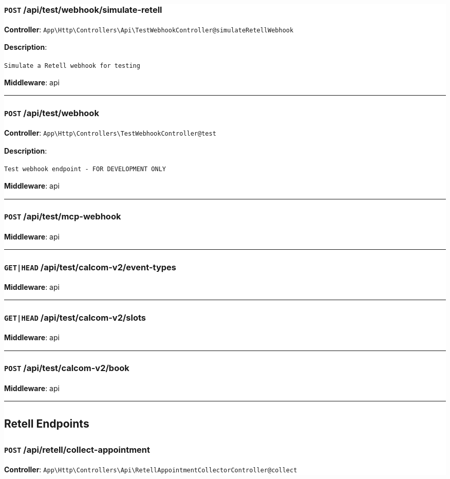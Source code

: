 ### `POST` /api/test/webhook/simulate-retell

**Controller**: `App\Http\Controllers\Api\TestWebhookController@simulateRetellWebhook`

**Description**:
```
Simulate a Retell webhook for testing
```

**Middleware**: api

---

### `POST` /api/test/webhook

**Controller**: `App\Http\Controllers\TestWebhookController@test`

**Description**:
```
Test webhook endpoint - FOR DEVELOPMENT ONLY
```

**Middleware**: api

---

### `POST` /api/test/mcp-webhook

**Middleware**: api

---

### `GET|HEAD` /api/test/calcom-v2/event-types

**Middleware**: api

---

### `GET|HEAD` /api/test/calcom-v2/slots

**Middleware**: api

---

### `POST` /api/test/calcom-v2/book

**Middleware**: api

---

## Retell Endpoints

### `POST` /api/retell/collect-appointment

**Controller**: `App\Http\Controllers\Api\RetellAppointmentCollectorController@collect`
